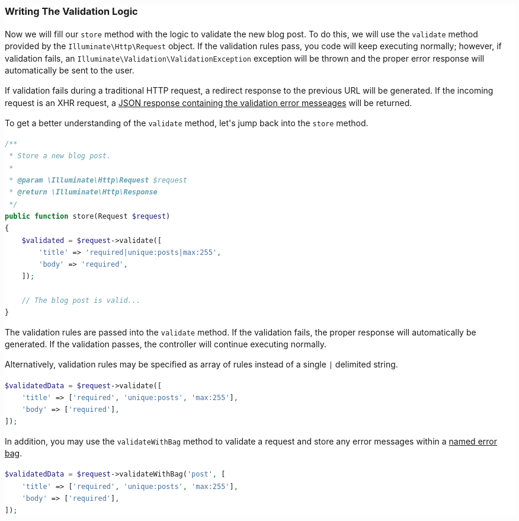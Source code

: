 ### Writing The Validation Logic

Now we will fill our `store` method with the logic to validate the new blog post. To do this, we will use the `validate` method provided by the `Illuminate\Http\Request` object. If the validation rules pass, you code will keep executing normally; however, if validation fails, an `Illuminate\Validation\ValidationException` exception will be thrown and the proper error response will automatically be sent to the user.

If validation fails during a traditional HTTP request, a redirect response to the previous URL will be generated. If the incoming request is an XHR request, a [JSON response containing the validation error messeages][validation-error-response-format] will be returned.

To get a better understanding of the `validate` method, let's jump back into the `store` method.

```php
/**
 * Store a new blog post.
 *
 * @param \Illuminate\Http\Request $request
 * @return \Illuminate\Http\Response
 */
public function store(Request $request)
{
    $validated = $request->validate([
        'title' => 'required|unique:posts|max:255',
        'body' => 'required',
    ]);

    // The blog post is valid...
}
```

The validation rules are passed into the `validate` method. If the validation fails, the proper response will automatically be generated. If the validation passes, the controller will continue executing normally.

Alternatively, validation rules may be specified as array of rules instead of a single `|` delimited string.

```php
$validatedData = $request->validate([
    'title' => ['required', 'unique:posts', 'max:255'],
    'body' => ['required'],
]);
```

In addition, you may use the `validateWithBag` method to validate a request and store any error messages within a [named error bag][validation-named-error-bag].

```php
$validatedData = $request->validateWithBag('post', [
    'title' => ['required', 'unique:posts', 'max:255'],
    'body' => ['required'],
]);
```


[validation-error-response-format]: #validation-error-response-format
[validation-named-error-bag]: https://laravel.com/docs/9.x/validation#named-error-bags
[requests-retrieving-old-input]: /basics/http-requests.md#retrieving-old-input
[session-flash-data]: /basics/session#flash-data
[validation-working-with-error-messages]: https://laravel.com/docs/9.x/validation#working-with-error-messages
[blade]: /basics/blade-templates.md
[session]: /basics/session.md
[service-container]: https://laravel.com/docs/9.x/container
[authorization]: https://laravel.com/docs/9.x/authorization
[routing-route-model-binding]: /basics/routing.md#route-model-binding
[facades]: https://laravel.com/docs/9.x/facades
[collections]: https://laravel.com/docs/9.x/collections
[localization]: https://laravel.com/docs/9.x/localization
[validation-rule-array]: #rule-array
[validation-custom-messages-for-specific-attributes]: #custom-messages-for-specific-attributes
